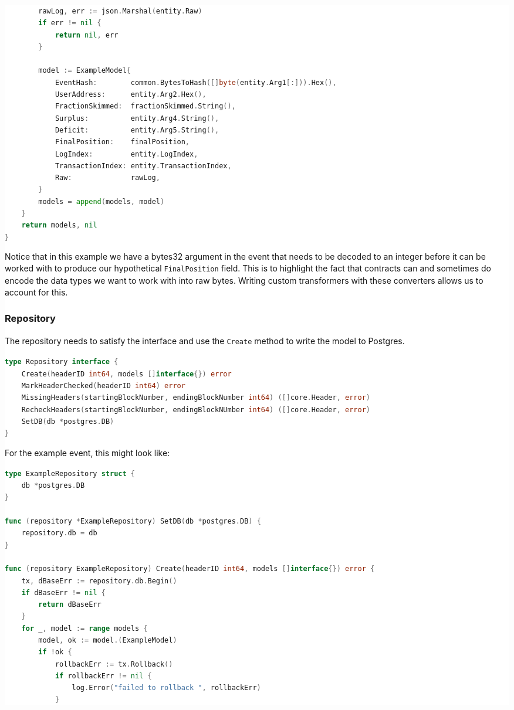 ```go
		rawLog, err := json.Marshal(entity.Raw)
		if err != nil {
			return nil, err
		}
		
		model := ExampleModel{
			EventHash:        common.BytesToHash([]byte(entity.Arg1[:])).Hex(),
            UserAddress:      entity.Arg2.Hex(),
            FractionSkimmed:  fractionSkimmed.String(), 
            Surplus:          entity.Arg4.String(),
            Deficit:          entity.Arg5.String(),
            FinalPosition:    finalPosition,
			LogIndex:         entity.LogIndex,
			TransactionIndex: entity.TransactionIndex,
			Raw:              rawLog,
		}
		models = append(models, model)
	}
	return models, nil
}
```
Notice that in this example we have a bytes32 argument in the event that needs to be decoded to an integer before it can be worked with
to produce our hypothetical `FinalPosition` field. This is to highlight the fact that contracts can and sometimes do encode the
data types we want to work with into raw bytes. Writing custom transformers with these converters allows us to account for this.

### Repository

The repository needs to satisfy the interface and use the `Create` method to write the model to Postgres.
```go
type Repository interface {
	Create(headerID int64, models []interface{}) error
	MarkHeaderChecked(headerID int64) error
	MissingHeaders(startingBlockNumber, endingBlockNumber int64) ([]core.Header, error)
	RecheckHeaders(startingBlockNumber, endingBlockNUmber int64) ([]core.Header, error)
	SetDB(db *postgres.DB)
}
```

For the example event, this might look like:
```go
type ExampleRepository struct {
	db *postgres.DB
}

func (repository *ExampleRepository) SetDB(db *postgres.DB) {
	repository.db = db
}

func (repository ExampleRepository) Create(headerID int64, models []interface{}) error {
	tx, dBaseErr := repository.db.Begin()
	if dBaseErr != nil {
		return dBaseErr
	}
	for _, model := range models {
		model, ok := model.(ExampleModel)
		if !ok {
			rollbackErr := tx.Rollback()
			if rollbackErr != nil {
				log.Error("failed to rollback ", rollbackErr)
			}
```